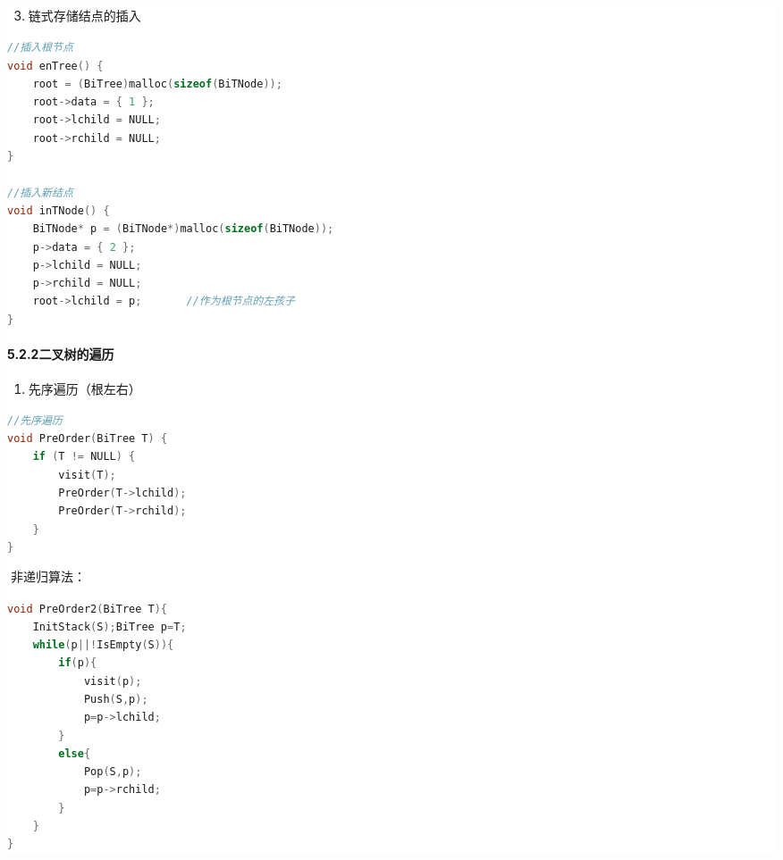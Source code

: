 3. 链式存储结点的插入

```c
//插入根节点
void enTree() {
	root = (BiTree)malloc(sizeof(BiTNode));
	root->data = { 1 };
	root->lchild = NULL;
	root->rchild = NULL;
}

//插入新结点
void inTNode() {
	BiTNode* p = (BiTNode*)malloc(sizeof(BiTNode));
	p->data = { 2 };
	p->lchild = NULL;
	p->rchild = NULL;
	root->lchild = p;		//作为根节点的左孩子
}
```

#### 5.2.2二叉树的遍历

1. 先序遍历（根左右）

```c
//先序遍历
void PreOrder(BiTree T) {
	if (T != NULL) {
		visit(T);
		PreOrder(T->lchild);
		PreOrder(T->rchild);
	}
}
```

​	非递归算法：

```c
void PreOrder2(BiTree T){
    InitStack(S);BiTree p=T;
    while(p||!IsEmpty(S)){
        if(p){
            visit(p);
            Push(S,p);
            p=p->lchild;
        }
        else{
            Pop(S,p);
            p=p->rchild;
        }
    }
}
```
